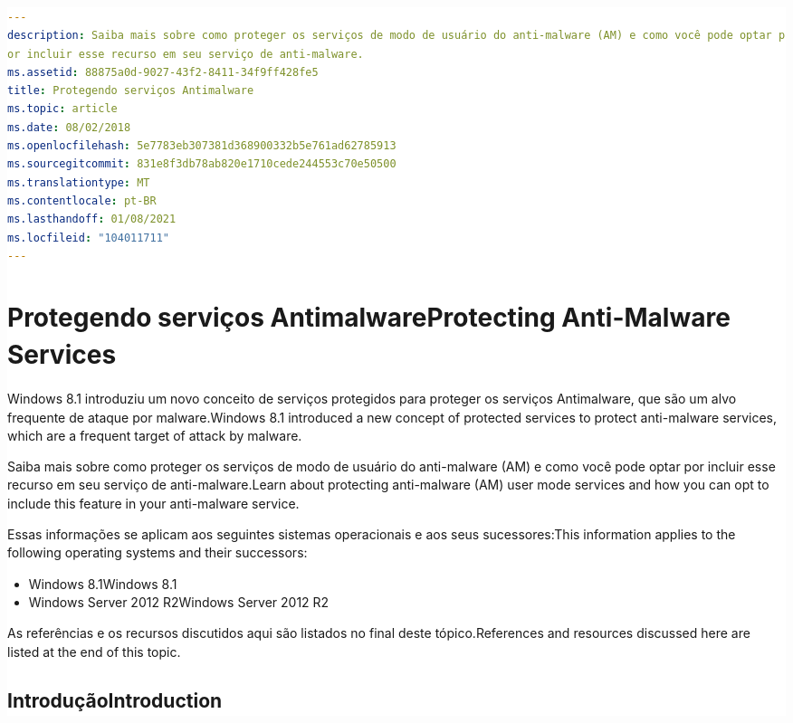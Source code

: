 ```yaml
---
description: Saiba mais sobre como proteger os serviços de modo de usuário do anti-malware (AM) e como você pode optar por incluir esse recurso em seu serviço de anti-malware.
ms.assetid: 88875a0d-9027-43f2-8411-34f9ff428fe5
title: Protegendo serviços Antimalware
ms.topic: article
ms.date: 08/02/2018
ms.openlocfilehash: 5e7783eb307381d368900332b5e761ad62785913
ms.sourcegitcommit: 831e8f3db78ab820e1710cede244553c70e50500
ms.translationtype: MT
ms.contentlocale: pt-BR
ms.lasthandoff: 01/08/2021
ms.locfileid: "104011711"
---
```

# <a name="protecting-anti-malware-services"></a><span data-ttu-id="5aa23-103">Protegendo serviços Antimalware</span><span class="sxs-lookup"><span data-stu-id="5aa23-103">Protecting Anti-Malware Services</span></span>

<span data-ttu-id="5aa23-104">Windows 8.1 introduziu um novo conceito de serviços protegidos para proteger os serviços Antimalware, que são um alvo frequente de ataque por malware.</span><span class="sxs-lookup"><span data-stu-id="5aa23-104">Windows 8.1 introduced a new concept of protected services to protect anti-malware services, which are a frequent target of attack by malware.</span></span>

<span data-ttu-id="5aa23-105">Saiba mais sobre como proteger os serviços de modo de usuário do anti-malware (AM) e como você pode optar por incluir esse recurso em seu serviço de anti-malware.</span><span class="sxs-lookup"><span data-stu-id="5aa23-105">Learn about protecting anti-malware (AM) user mode services and how you can opt to include this feature in your anti-malware service.</span></span>

<span data-ttu-id="5aa23-106">Essas informações se aplicam aos seguintes sistemas operacionais e aos seus sucessores:</span><span class="sxs-lookup"><span data-stu-id="5aa23-106">This information applies to the following operating systems and their successors:</span></span>

-   <span data-ttu-id="5aa23-107">Windows 8.1</span><span class="sxs-lookup"><span data-stu-id="5aa23-107">Windows 8.1</span></span>
-   <span data-ttu-id="5aa23-108">Windows Server 2012 R2</span><span class="sxs-lookup"><span data-stu-id="5aa23-108">Windows Server 2012 R2</span></span>

<span data-ttu-id="5aa23-109">As referências e os recursos discutidos aqui são listados no final deste tópico.</span><span class="sxs-lookup"><span data-stu-id="5aa23-109">References and resources discussed here are listed at the end of this topic.</span></span>

## <a name="introduction"></a><span data-ttu-id="5aa23-110">Introdução</span><span class="sxs-lookup"><span data-stu-id="5aa23-110">Introduction</span></span>
